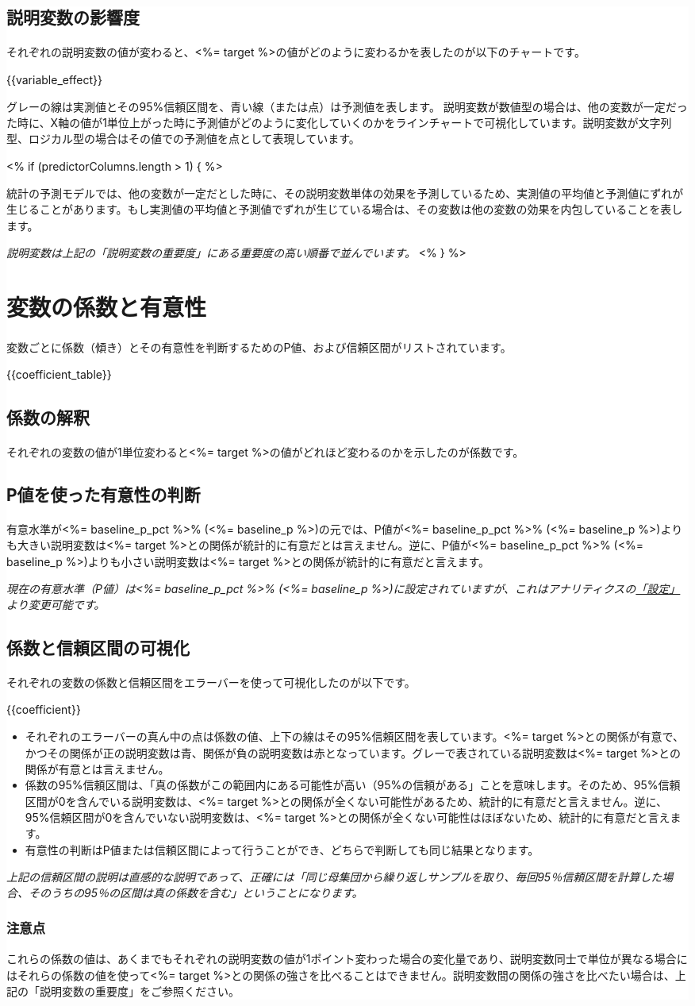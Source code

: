 ## 説明変数の影響度

それぞれの説明変数の値が変わると、<%= target %>の値がどのように変わるかを表したのが以下のチャートです。

{{variable_effect}}

グレーの線は実測値とその95%信頼区間を、青い線（または点）は予測値を表します。
説明変数が数値型の場合は、他の変数が一定だった時に、X軸の値が1単位上がった時に予測値がどのように変化していくのかをラインチャートで可視化しています。説明変数が文字列型、ロジカル型の場合はその値での予測値を点として表現しています。

<% if (predictorColumns.length > 1) { %>

統計の予測モデルでは、他の変数が一定だとした時に、その説明変数単体の効果を予測しているため、実測値の平均値と予測値にずれが生じることがあります。もし実測値の平均値と予測値でずれが生じている場合は、その変数は他の変数の効果を内包していることを表します。

_説明変数は上記の「説明変数の重要度」にある重要度の高い順番で並んでいます。_
<% } %>

# 変数の係数と有意性

変数ごとに係数（傾き）とその有意性を判断するためのP値、および信頼区間がリストされています。

{{coefficient_table}}

## 係数の解釈

それぞれの変数の値が1単位変わると<%= target %>の値がどれほど変わるのかを示したのが係数です。

## P値を使った有意性の判断

有意水準が<%= baseline_p_pct %>% (<%= baseline_p %>)の元では、P値が<%= baseline_p_pct %>% (<%= baseline_p %>)よりも大きい説明変数は<%= target %>との関係が統計的に有意だとは言えません。逆に、P値が<%= baseline_p_pct %>% (<%= baseline_p %>)よりも小さい説明変数は<%= target %>との関係が統計的に有意だと言えます。

_現在の有意水準（P値）は<%= baseline_p_pct %>% (<%= baseline_p %>)に設定されていますが、これはアナリティクスの[「設定」](//analytics/settings)より変更可能です。_

## 係数と信頼区間の可視化

それぞれの変数の係数と信頼区間をエラーバーを使って可視化したのが以下です。

{{coefficient}}

* それぞれのエラーバーの真ん中の点は係数の値、上下の線はその95%信頼区間を表しています。<%= target %>との関係が有意で、かつその関係が正の説明変数は青、関係が負の説明変数は赤となっています。グレーで表されている説明変数は<%= target %>との関係が有意とは言えません。
* 係数の95%信頼区間は、「真の係数がこの範囲内にある可能性が高い（95%の信頼がある」ことを意味します。そのため、95%信頼区間が0を含んでいる説明変数は、<%= target %>との関係が全くない可能性があるため、統計的に有意だと言えません。逆に、95%信頼区間が0を含んでいない説明変数は、<%= target %>との関係が全くない可能性はほぼないため、統計的に有意だと言えます。
* 有意性の判断はP値または信頼区間によって行うことができ、どちらで判断しても同じ結果となります。

_上記の信頼区間の説明は直感的な説明であって、正確には「同じ母集団から繰り返しサンプルを取り、毎回95％信頼区間を計算した場合、そのうちの95％の区間は真の係数を含む」ということになります。_

### 注意点

これらの係数の値は、あくまでもそれぞれの説明変数の値が1ポイント変わった場合の変化量であり、説明変数同士で単位が異なる場合にはそれらの係数の値を使って<%= target %>との関係の強さを比べることはできません。説明変数間の関係の強さを比べたい場合は、上記の「説明変数の重要度」をご参照ください。
